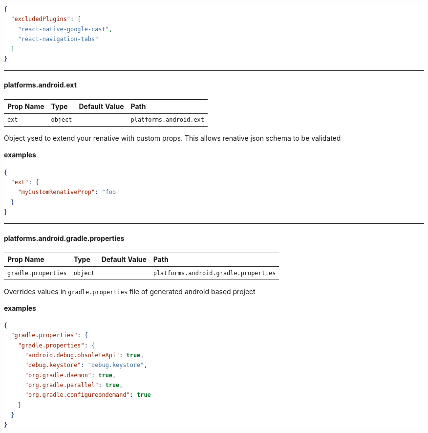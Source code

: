 
```json
{
  "excludedPlugins": [
    "react-native-google-cast",
    "react-navigation-tabs"
  ]
}
```




---




#### platforms.android.ext


| Prop Name | Type | Default Value | Path |
| :----- | :----- | :---- | :---- |
| `ext` | `object` |  | `platforms.android.ext` |

Object ysed to extend your renative with custom props. This allows renative json schema to be validated

**examples**


```json
{
  "ext": {
    "myCustomRenativeProp": "foo"
  }
}
```




---




#### platforms.android.gradle.properties


| Prop Name | Type | Default Value | Path |
| :----- | :----- | :---- | :---- |
| `gradle.properties` | `object` |  | `platforms.android.gradle.properties` |

Overrides values in `gradle.properties` file of generated android based project

**examples**


```json
{
  "gradle.properties": {
    "gradle.properties": {
      "android.debug.obsoleteApi": true,
      "debug.keystore": "debug.keystore",
      "org.gradle.daemon": true,
      "org.gradle.parallel": true,
      "org.gradle.configureondemand": true
    }
  }
}
```
